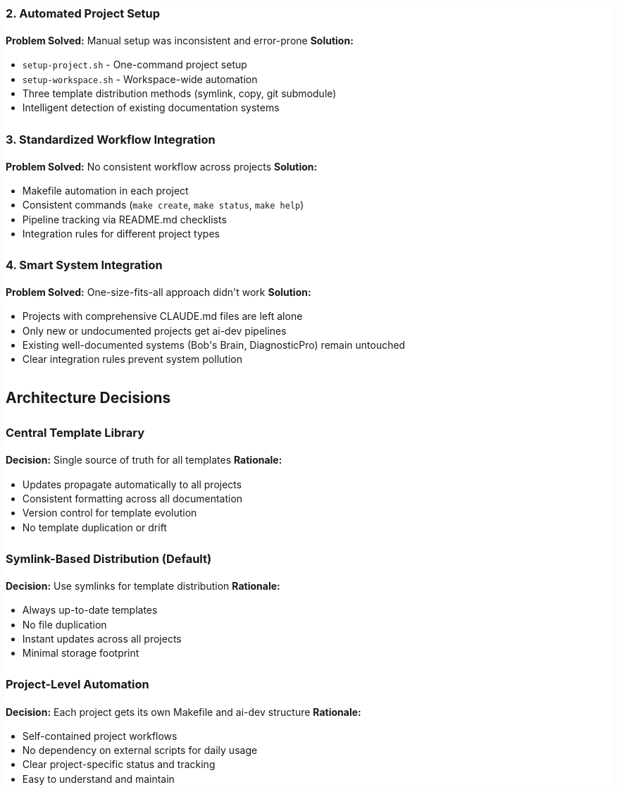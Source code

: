 ### 2. Automated Project Setup
**Problem Solved:** Manual setup was inconsistent and error-prone
**Solution:**
- `setup-project.sh` - One-command project setup
- `setup-workspace.sh` - Workspace-wide automation
- Three template distribution methods (symlink, copy, git submodule)
- Intelligent detection of existing documentation systems

### 3. Standardized Workflow Integration
**Problem Solved:** No consistent workflow across projects
**Solution:**
- Makefile automation in each project
- Consistent commands (`make create`, `make status`, `make help`)
- Pipeline tracking via README.md checklists
- Integration rules for different project types

### 4. Smart System Integration
**Problem Solved:** One-size-fits-all approach didn't work
**Solution:**
- Projects with comprehensive CLAUDE.md files are left alone
- Only new or undocumented projects get ai-dev pipelines
- Existing well-documented systems (Bob's Brain, DiagnosticPro) remain untouched
- Clear integration rules prevent system pollution

## Architecture Decisions

### Central Template Library
**Decision:** Single source of truth for all templates
**Rationale:**
- Updates propagate automatically to all projects
- Consistent formatting across all documentation
- Version control for template evolution
- No template duplication or drift

### Symlink-Based Distribution (Default)
**Decision:** Use symlinks for template distribution
**Rationale:**
- Always up-to-date templates
- No file duplication
- Instant updates across all projects
- Minimal storage footprint

### Project-Level Automation
**Decision:** Each project gets its own Makefile and ai-dev structure
**Rationale:**
- Self-contained project workflows
- No dependency on external scripts for daily usage
- Clear project-specific status and tracking
- Easy to understand and maintain
